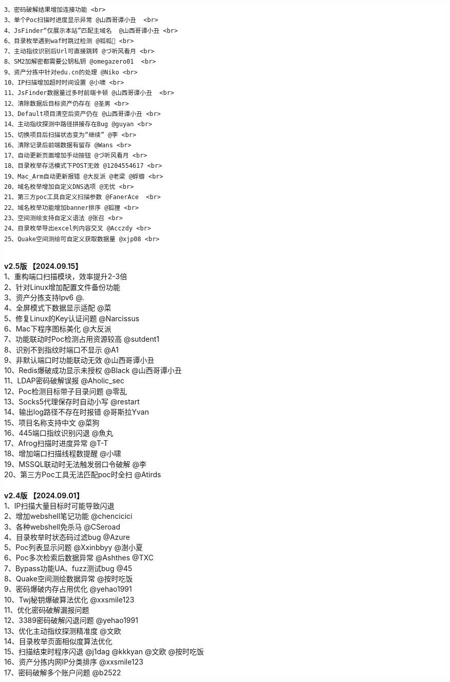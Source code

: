 	3、密码破解结果增加连接功能 <br>
	3、单个Poc扫描时进度显示异常 @山西哥谭小丑  <br>
	4、JsFinder“仅展示本站”匹配主域名  @山西哥谭小丑 <br>
	6、目录枚举遇到waf时跳过检测 @呱呱🥝 <br>
	7、主动指纹识别后Url可直接跳转 @づ听风看月 <br>
	8、SM2加解密都需要公钥私钥 @omegazero01  <br>
	9、资产分拣中针对edu.cn的处理 @Niko <br>
	10、IP扫描增加超时时间设置 @小啸 <br>
	11、JsFinder数据量过多时前端卡顿 @山西哥谭小丑  <br>
	12、清除数据后目标资产仍存在 @圣男 <br>
	13、Default项目清空后资产仍在 @山西哥谭小丑 <br>
	14、主动指纹探测中路径拼接存在Bug @guyan <br>
	15、切换项目后扫描状态变为“继续” @李 <br>
	16、清除记录后前端数据有留存 @Wans <br>
	17、自动更新页面增加手动按钮 @づ听风看月 <br>
	18、目录枚举存活模式下POST无效 @1204554617 <br>
	19、Mac_Arm自动更新报错 @大反派 @老梁 @蜉蝣 <br>
	20、域名枚举增加自定义DNS选项 @无忧 <br>
	21、第三方poc工具自定义扫描参数 @FanerAce  <br>
	22、域名枚举功能增加banner排序 @狐狸 <br>
	23、空间测绘支持自定义语法 @张召 <br>
	24、目录枚举导出excel列内容交叉 @Acczdy <br>
	25、Quake空间测绘可自定义获取数据量 @xjp08 <br>
 <br>
<b>v2.5版 【2024.09.15】</b>  <br>
	1、重构端口扫描模块，效率提升2-3倍 <br>
	2、针对Linux增加配置文件备份功能  <br>
	3、资产分拣支持Ipv6 @. <br>
	4、全屏模式下数据显示适配 @菜 <br>
	5、修复Linux的Key认证问题 @Narcissus <br>
	6、Mac下程序图标美化 @大反派 <br>
	7、功能联动时Poc检测占用资源较高 @sutdent1 <br>
	8、识别不到指纹时端口不显示 @A1 <br>
	9、非默认端口时功能联动无效 @山西哥谭小丑 <br>
	10、Redis爆破成功显示未授权 @Black @山西哥谭小丑  <br>
	11、LDAP密码破解误报 @Aholic_sec <br>
	12、Poc检测目标带子目录问题 @零乱 <br>
	13、Socks5代理保存时自动小写 @restart <br>
	14、输出log路径不存在时报错 @哥斯拉Yvan <br>
	15、项目名称支持中文 @菜狗 <br>
	16、445端口指纹识别闪退 @魚丸 <br>
	17、Afrog扫描时进度异常 @T-T <br>
	18、增加端口扫描线程数提醒 @小啸 <br>
	19、MSSQL联动时无法触发弱口令破解 @李 <br>
	20、第三方Poc工具无法匹配poc时全扫 @Atirds <br>
 <br>
<b>v2.4版 【2024.09.01】</b>  <br>
	1、IP扫描大量目标时可能导致闪退 <br>
	2、增加webshell笔记功能 @chencicici  <br>
	3、各种webshell免杀马 @CSeroad  <br>
	4、目录枚举时状态码过滤bug @Azure <br>
	5、Poc列表显示问题 @Xxinbbyy @澍小夏  <br>
	6、Poc多次检索后数据异常 @Ashthes @TXC <br>
	7、Bypass功能UA、fuzz测试bug @45 <br>
	8、Quake空间测绘数据异常 @按时吃饭 <br>
	9、密码爆破内存占用优化 @yehao1991  <br>
	10、Twj秘钥爆破算法优化 @xxsmile123 <br>
	11、优化密码破解漏报问题 <br>
	12、3389密码破解闪退问题 @yehao1991 <br>
	13、优化主动指纹探测精准度 @文欧 <br>
	14、目录枚举页面相似度算法优化 <br>
	15、扫描结束时程序闪退 @j1dag @kkkyan @文欧 @按时吃饭 <br>
	16、资产分拣内网IP分类排序 @xxsmile123 <br>
	17、密码破解多个账户问题 @b2522  <br>